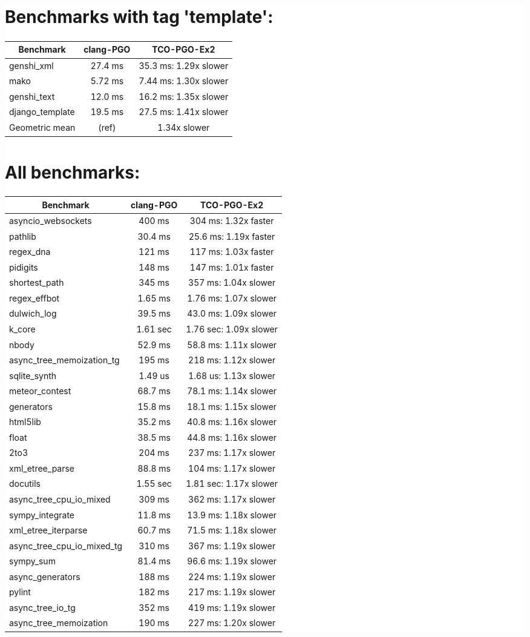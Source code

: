 Benchmarks with tag 'template':
===============================

| Benchmark       | clang-PGO | TCO-PGO-Ex2           |
|-----------------|:---------:|:---------------------:|
| genshi_xml      | 27.4 ms   | 35.3 ms: 1.29x slower |
| mako            | 5.72 ms   | 7.44 ms: 1.30x slower |
| genshi_text     | 12.0 ms   | 16.2 ms: 1.35x slower |
| django_template | 19.5 ms   | 27.5 ms: 1.41x slower |
| Geometric mean  | (ref)     | 1.34x slower          |

All benchmarks:
===============

| Benchmark                  | clang-PGO | TCO-PGO-Ex2            |
|----------------------------|:---------:|:----------------------:|
| asyncio_websockets         | 400 ms    | 304 ms: 1.32x faster   |
| pathlib                    | 30.4 ms   | 25.6 ms: 1.19x faster  |
| regex_dna                  | 121 ms    | 117 ms: 1.03x faster   |
| pidigits                   | 148 ms    | 147 ms: 1.01x faster   |
| shortest_path              | 345 ms    | 357 ms: 1.04x slower   |
| regex_effbot               | 1.65 ms   | 1.76 ms: 1.07x slower  |
| dulwich_log                | 39.5 ms   | 43.0 ms: 1.09x slower  |
| k_core                     | 1.61 sec  | 1.76 sec: 1.09x slower |
| nbody                      | 52.9 ms   | 58.8 ms: 1.11x slower  |
| async_tree_memoization_tg  | 195 ms    | 218 ms: 1.12x slower   |
| sqlite_synth               | 1.49 us   | 1.68 us: 1.13x slower  |
| meteor_contest             | 68.7 ms   | 78.1 ms: 1.14x slower  |
| generators                 | 15.8 ms   | 18.1 ms: 1.15x slower  |
| html5lib                   | 35.2 ms   | 40.8 ms: 1.16x slower  |
| float                      | 38.5 ms   | 44.8 ms: 1.16x slower  |
| 2to3                       | 204 ms    | 237 ms: 1.17x slower   |
| xml_etree_parse            | 88.8 ms   | 104 ms: 1.17x slower   |
| docutils                   | 1.55 sec  | 1.81 sec: 1.17x slower |
| async_tree_cpu_io_mixed    | 309 ms    | 362 ms: 1.17x slower   |
| sympy_integrate            | 11.8 ms   | 13.9 ms: 1.18x slower  |
| xml_etree_iterparse        | 60.7 ms   | 71.5 ms: 1.18x slower  |
| async_tree_cpu_io_mixed_tg | 310 ms    | 367 ms: 1.19x slower   |
| sympy_sum                  | 81.4 ms   | 96.6 ms: 1.19x slower  |
| async_generators           | 188 ms    | 224 ms: 1.19x slower   |
| pylint                     | 182 ms    | 217 ms: 1.19x slower   |
| async_tree_io_tg           | 352 ms    | 419 ms: 1.19x slower   |
| async_tree_memoization     | 190 ms    | 227 ms: 1.20x slower   |